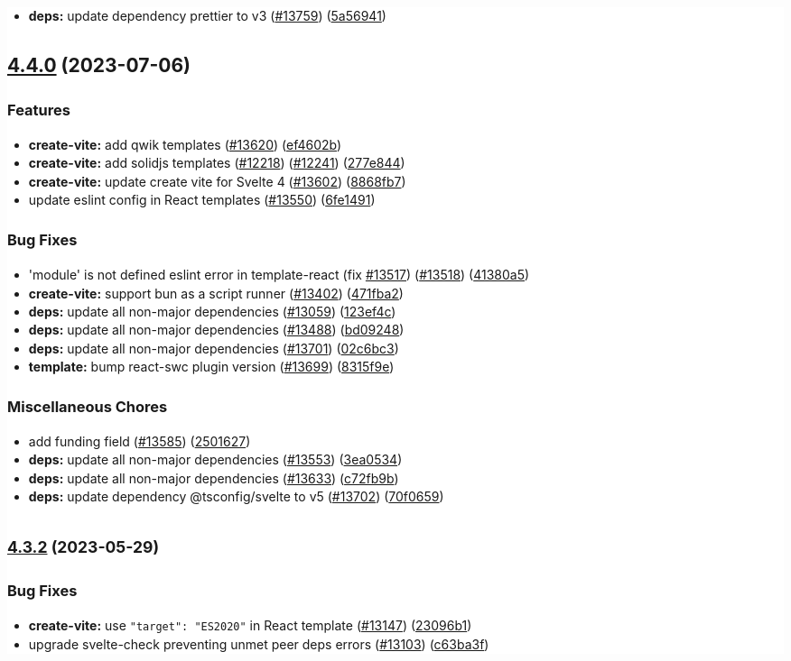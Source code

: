 * **deps:** update dependency prettier to v3 ([#13759](https://github.com/vitejs/vite/issues/13759)) ([5a56941](https://github.com/vitejs/vite/commit/5a56941a895fd0ffdbdbf0094336fb7f0f4099c1))

## [4.4.0](https://github.com/vitejs/vite/compare/create-vite@4.3.2...create-vite@4.4.0) (2023-07-06)
### Features

* **create-vite:** add qwik templates ([#13620](https://github.com/vitejs/vite/issues/13620)) ([ef4602b](https://github.com/vitejs/vite/commit/ef4602bc56c0b9579342acca7ef82ba655d56a2e))
* **create-vite:** add solidjs templates ([#12218](https://github.com/vitejs/vite/issues/12218)) ([#12241](https://github.com/vitejs/vite/issues/12241)) ([277e844](https://github.com/vitejs/vite/commit/277e844c1a0cc729c387d9a16ef838835eb06f49))
* **create-vite:** update create vite for Svelte 4 ([#13602](https://github.com/vitejs/vite/issues/13602)) ([8868fb7](https://github.com/vitejs/vite/commit/8868fb76e18f532e5f72b154f37d518dcc68e45b))
* update eslint config in React templates ([#13550](https://github.com/vitejs/vite/issues/13550)) ([6fe1491](https://github.com/vitejs/vite/commit/6fe14911deac34f5874687705a46deb9caf1cb10))

### Bug Fixes

* 'module' is not defined eslint error in template-react (fix [#13517](https://github.com/vitejs/vite/issues/13517)) ([#13518](https://github.com/vitejs/vite/issues/13518)) ([41380a5](https://github.com/vitejs/vite/commit/41380a5bbce90f0c9e00d80a55b5dd71a5a706f8))
* **create-vite:** support bun as a script runner ([#13402](https://github.com/vitejs/vite/issues/13402)) ([471fba2](https://github.com/vitejs/vite/commit/471fba2d1cf647a0bea747739d4d90def60e83ce))
* **deps:** update all non-major dependencies ([#13059](https://github.com/vitejs/vite/issues/13059)) ([123ef4c](https://github.com/vitejs/vite/commit/123ef4c47c611ebd99d8b41c89c547422aea9c1d))
* **deps:** update all non-major dependencies ([#13488](https://github.com/vitejs/vite/issues/13488)) ([bd09248](https://github.com/vitejs/vite/commit/bd09248e50ae50ec57b9a72efe0a27aa397ec2e1))
* **deps:** update all non-major dependencies ([#13701](https://github.com/vitejs/vite/issues/13701)) ([02c6bc3](https://github.com/vitejs/vite/commit/02c6bc38645ce18f9e1c8a71421fb8aad7081688))
* **template:** bump react-swc plugin version ([#13699](https://github.com/vitejs/vite/issues/13699)) ([8315f9e](https://github.com/vitejs/vite/commit/8315f9ec8555aa6f91531425c817683f054fc45f))

### Miscellaneous Chores

* add funding field ([#13585](https://github.com/vitejs/vite/issues/13585)) ([2501627](https://github.com/vitejs/vite/commit/250162775031a8798f67e8be71fd226a79c9831b))
* **deps:** update all non-major dependencies ([#13553](https://github.com/vitejs/vite/issues/13553)) ([3ea0534](https://github.com/vitejs/vite/commit/3ea05342d41277baf11a73763f082e6e75c46a8f))
* **deps:** update all non-major dependencies ([#13633](https://github.com/vitejs/vite/issues/13633)) ([c72fb9b](https://github.com/vitejs/vite/commit/c72fb9b91a277cc79862e65bb1138a44bc339813))
* **deps:** update dependency @tsconfig/svelte to v5 ([#13702](https://github.com/vitejs/vite/issues/13702)) ([70f0659](https://github.com/vitejs/vite/commit/70f0659a51c18bf764ba8f5b981444e15aa468e3))

## <small>[4.3.2](https://github.com/vitejs/vite/compare/create-vite@4.3.1...create-vite@4.3.2) (2023-05-29)</small>
### Bug Fixes

* **create-vite:** use `"target": "ES2020"` in React template ([#13147](https://github.com/vitejs/vite/issues/13147)) ([23096b1](https://github.com/vitejs/vite/commit/23096b19998978803c132021eee175153fa6078d))
* upgrade svelte-check preventing unmet peer deps errors ([#13103](https://github.com/vitejs/vite/issues/13103)) ([c63ba3f](https://github.com/vitejs/vite/commit/c63ba3fa08a64d75bfffa6885dc4c44875b9c5ba))
